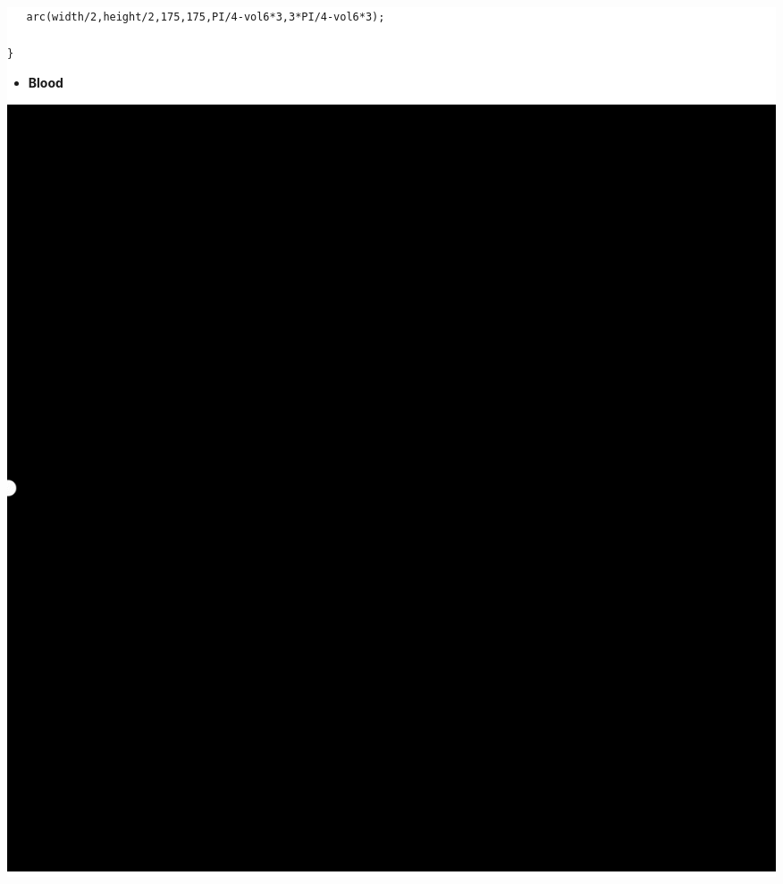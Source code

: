 ```
   arc(width/2,height/2,175,175,PI/4-vol6*3,3*PI/4-vol6*3);
  
}
```


* **Blood**

![Blood](img/blood.gif)
